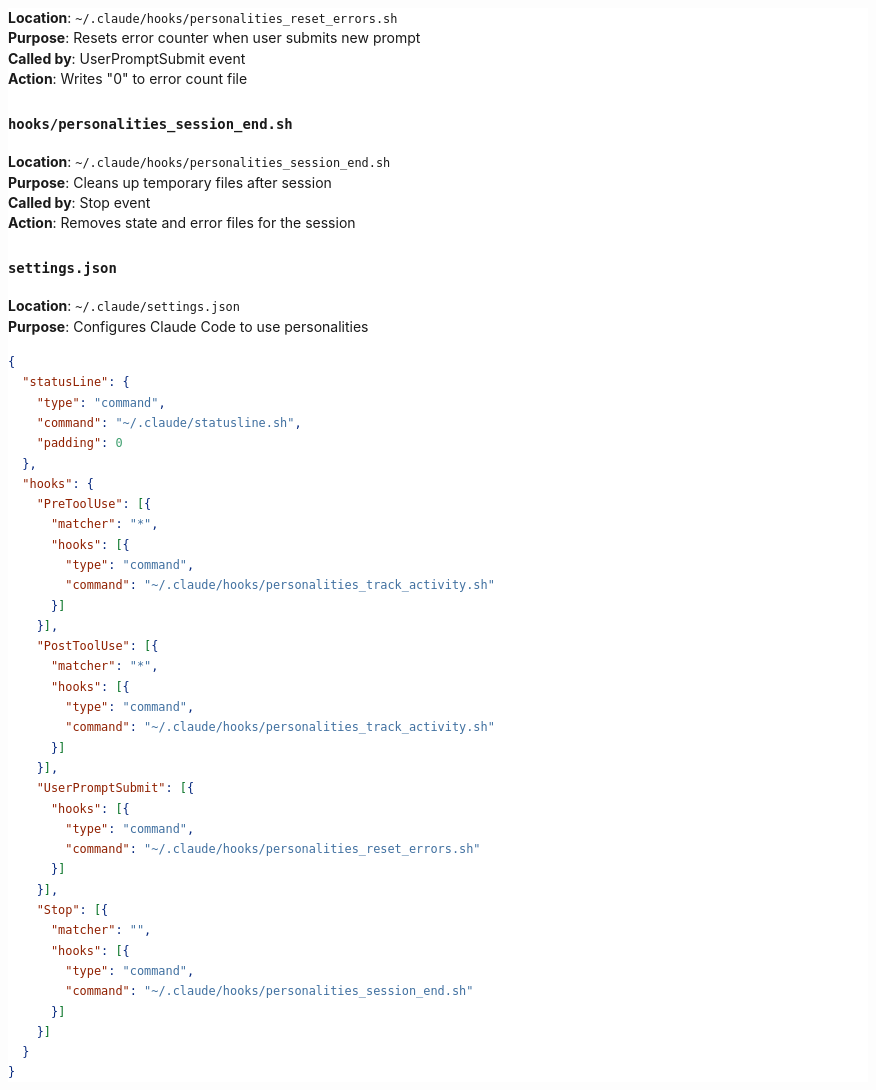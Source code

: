 **Location**: `~/.claude/hooks/personalities_reset_errors.sh`  
**Purpose**: Resets error counter when user submits new prompt  
**Called by**: UserPromptSubmit event  
**Action**: Writes "0" to error count file  

### `hooks/personalities_session_end.sh`

**Location**: `~/.claude/hooks/personalities_session_end.sh`  
**Purpose**: Cleans up temporary files after session  
**Called by**: Stop event  
**Action**: Removes state and error files for the session  

### `settings.json`

**Location**: `~/.claude/settings.json`  
**Purpose**: Configures Claude Code to use personalities  

```json
{
  "statusLine": {
    "type": "command",
    "command": "~/.claude/statusline.sh",
    "padding": 0
  },
  "hooks": {
    "PreToolUse": [{
      "matcher": "*",
      "hooks": [{
        "type": "command",
        "command": "~/.claude/hooks/personalities_track_activity.sh"
      }]
    }],
    "PostToolUse": [{
      "matcher": "*",
      "hooks": [{
        "type": "command",
        "command": "~/.claude/hooks/personalities_track_activity.sh"
      }]
    }],
    "UserPromptSubmit": [{
      "hooks": [{
        "type": "command",
        "command": "~/.claude/hooks/personalities_reset_errors.sh"
      }]
    }],
    "Stop": [{
      "matcher": "",
      "hooks": [{
        "type": "command",
        "command": "~/.claude/hooks/personalities_session_end.sh"
      }]
    }]
  }
}
```
